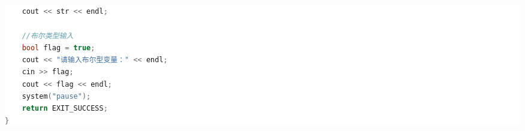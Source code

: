 ```C++
	cout << str << endl;

	//布尔类型输入
	bool flag = true;
	cout << "请输入布尔型变量：" << endl;
	cin >> flag;
	cout << flag << endl;
	system("pause");
	return EXIT_SUCCESS;
}
```
